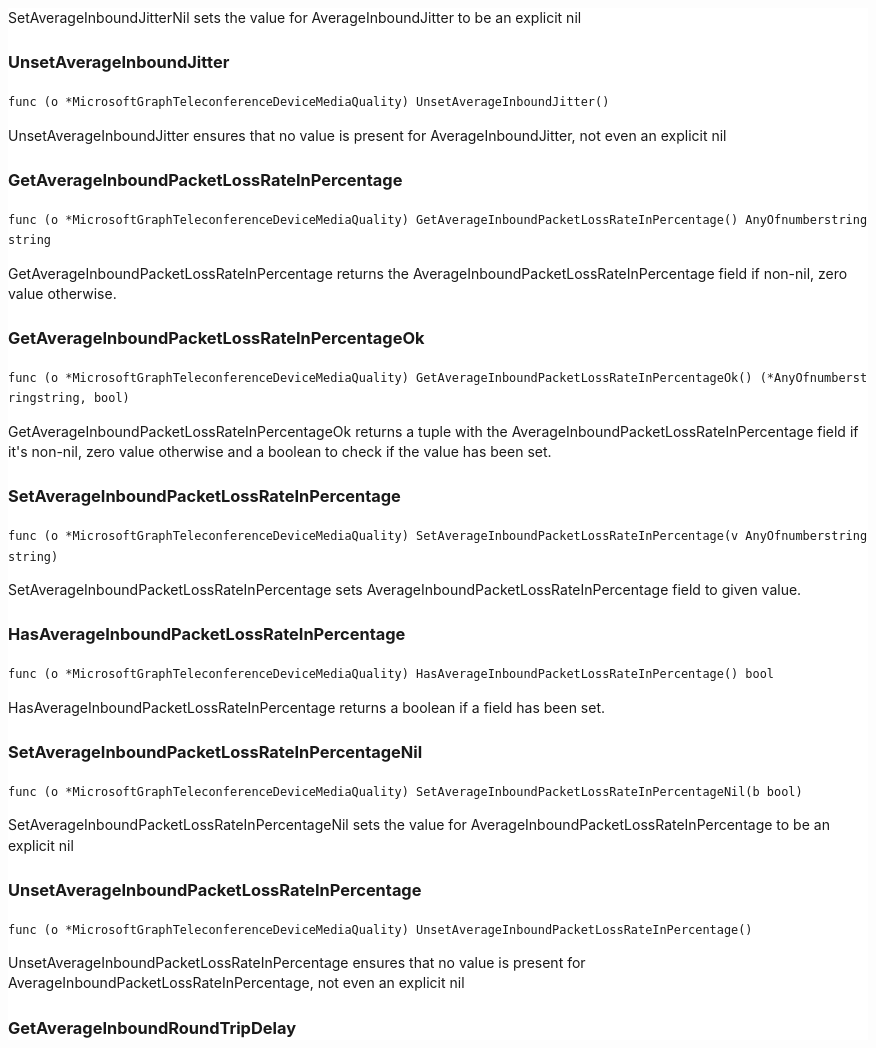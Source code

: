  SetAverageInboundJitterNil sets the value for AverageInboundJitter to be an explicit nil

### UnsetAverageInboundJitter
`func (o *MicrosoftGraphTeleconferenceDeviceMediaQuality) UnsetAverageInboundJitter()`

UnsetAverageInboundJitter ensures that no value is present for AverageInboundJitter, not even an explicit nil
### GetAverageInboundPacketLossRateInPercentage

`func (o *MicrosoftGraphTeleconferenceDeviceMediaQuality) GetAverageInboundPacketLossRateInPercentage() AnyOfnumberstringstring`

GetAverageInboundPacketLossRateInPercentage returns the AverageInboundPacketLossRateInPercentage field if non-nil, zero value otherwise.

### GetAverageInboundPacketLossRateInPercentageOk

`func (o *MicrosoftGraphTeleconferenceDeviceMediaQuality) GetAverageInboundPacketLossRateInPercentageOk() (*AnyOfnumberstringstring, bool)`

GetAverageInboundPacketLossRateInPercentageOk returns a tuple with the AverageInboundPacketLossRateInPercentage field if it's non-nil, zero value otherwise
and a boolean to check if the value has been set.

### SetAverageInboundPacketLossRateInPercentage

`func (o *MicrosoftGraphTeleconferenceDeviceMediaQuality) SetAverageInboundPacketLossRateInPercentage(v AnyOfnumberstringstring)`

SetAverageInboundPacketLossRateInPercentage sets AverageInboundPacketLossRateInPercentage field to given value.

### HasAverageInboundPacketLossRateInPercentage

`func (o *MicrosoftGraphTeleconferenceDeviceMediaQuality) HasAverageInboundPacketLossRateInPercentage() bool`

HasAverageInboundPacketLossRateInPercentage returns a boolean if a field has been set.

### SetAverageInboundPacketLossRateInPercentageNil

`func (o *MicrosoftGraphTeleconferenceDeviceMediaQuality) SetAverageInboundPacketLossRateInPercentageNil(b bool)`

 SetAverageInboundPacketLossRateInPercentageNil sets the value for AverageInboundPacketLossRateInPercentage to be an explicit nil

### UnsetAverageInboundPacketLossRateInPercentage
`func (o *MicrosoftGraphTeleconferenceDeviceMediaQuality) UnsetAverageInboundPacketLossRateInPercentage()`

UnsetAverageInboundPacketLossRateInPercentage ensures that no value is present for AverageInboundPacketLossRateInPercentage, not even an explicit nil
### GetAverageInboundRoundTripDelay
